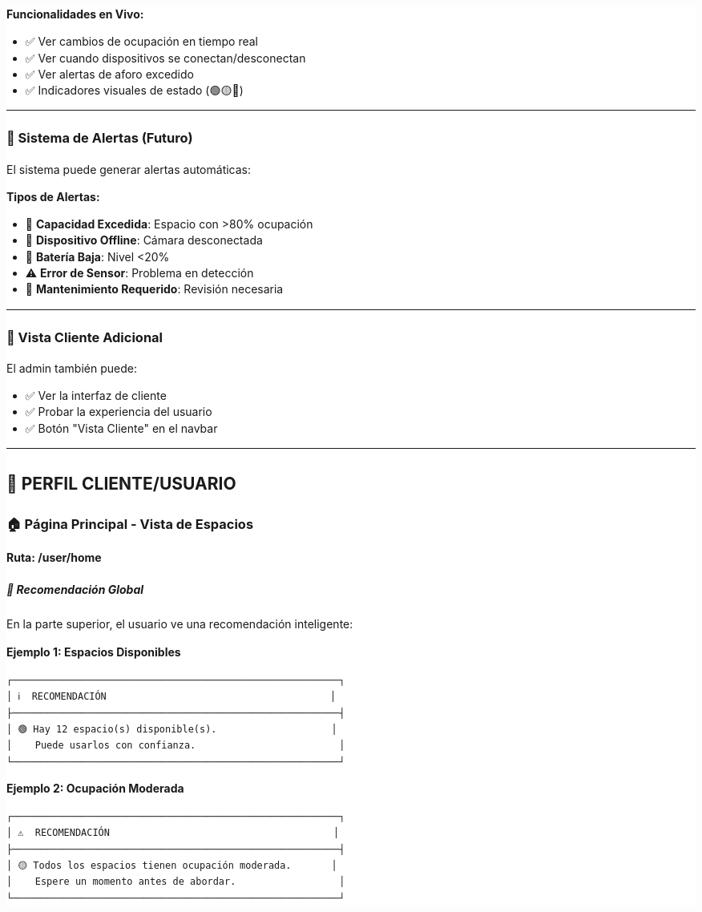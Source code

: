 **Funcionalidades en Vivo:**
- ✅ Ver cambios de ocupación en tiempo real
- ✅ Ver cuando dispositivos se conectan/desconectan
- ✅ Ver alertas de aforo excedido
- ✅ Indicadores visuales de estado (🟢🟡🔴)

---

### 🚨 Sistema de Alertas (Futuro)

El sistema puede generar alertas automáticas:

**Tipos de Alertas:**
- 🔴 **Capacidad Excedida**: Espacio con >80% ocupación
- 📱 **Dispositivo Offline**: Cámara desconectada
- 🔋 **Batería Baja**: Nivel <20%
- ⚠️ **Error de Sensor**: Problema en detección
- 🔧 **Mantenimiento Requerido**: Revisión necesaria

---

### 📱 Vista Cliente Adicional

El admin también puede:
- ✅ Ver la interfaz de cliente
- ✅ Probar la experiencia del usuario
- ✅ Botón "Vista Cliente" en el navbar

---

## 👤 PERFIL CLIENTE/USUARIO

### 🏠 Página Principal - Vista de Espacios

#### **Ruta: /user/home**

##### 🎯 Recomendación Global

En la parte superior, el usuario ve una recomendación inteligente:

**Ejemplo 1: Espacios Disponibles**
```
┌─────────────────────────────────────────────────────────┐
│ ℹ️  RECOMENDACIÓN                                       │
├─────────────────────────────────────────────────────────┤
│ 🟢 Hay 12 espacio(s) disponible(s).                    │
│    Puede usarlos con confianza.                         │
└─────────────────────────────────────────────────────────┘
```

**Ejemplo 2: Ocupación Moderada**
```
┌─────────────────────────────────────────────────────────┐
│ ⚠️  RECOMENDACIÓN                                       │
├─────────────────────────────────────────────────────────┤
│ 🟡 Todos los espacios tienen ocupación moderada.       │
│    Espere un momento antes de abordar.                  │
└─────────────────────────────────────────────────────────┘
```
